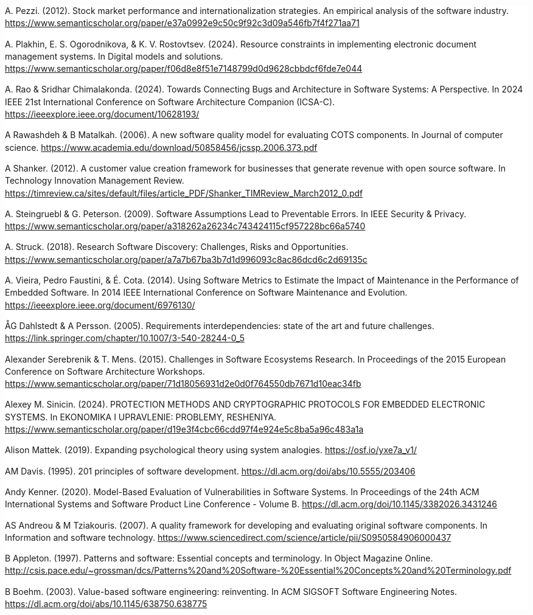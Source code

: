 A. Pezzi. (2012). Stock market performance and internationalization strategies. An empirical analysis of the software industry. https://www.semanticscholar.org/paper/e37a0992e9c50c9f92c3d09a546fb7f4f271aa71

A. Plakhin, E. S. Ogorodnikova, & K. V. Rostovtsev. (2024). Resource constraints in implementing electronic document management systems. In Digital models and solutions. https://www.semanticscholar.org/paper/f06d8e8f51e7148799d0d9628cbbdcf6fde7e044

A. Rao & Sridhar Chimalakonda. (2024). Towards Connecting Bugs and Architecture in Software Systems: A Perspective. In 2024 IEEE 21st International Conference on Software Architecture Companion (ICSA-C). https://ieeexplore.ieee.org/document/10628193/

A Rawashdeh & B Matalkah. (2006). A new software quality model for evaluating COTS components. In Journal of computer science. https://www.academia.edu/download/50858456/jcssp.2006.373.pdf

A Shanker. (2012). A customer value creation framework for businesses that generate revenue with open source software. In Technology Innovation Management Review. https://timreview.ca/sites/default/files/article_PDF/Shanker_TIMReview_March2012_0.pdf

A. Steingruebl & G. Peterson. (2009). Software Assumptions Lead to Preventable Errors. In IEEE Security & Privacy. https://www.semanticscholar.org/paper/a318262a26234c743424115cf957228bc66a5740

A. Struck. (2018). Research Software Discovery: Challenges, Risks and Opportunities. https://www.semanticscholar.org/paper/a7a7b67ba3b7d1d996093c8ac86dcd6c2d69135c

A. Vieira, Pedro Faustini, & É. Cota. (2014). Using Software Metrics to Estimate the Impact of Maintenance in the Performance of Embedded Software. In 2014 IEEE International Conference on Software Maintenance and Evolution. https://ieeexplore.ieee.org/document/6976130/

ÅG Dahlstedt & A Persson. (2005). Requirements interdependencies: state of the art and future challenges. https://link.springer.com/chapter/10.1007/3-540-28244-0_5

Alexander Serebrenik & T. Mens. (2015). Challenges in Software Ecosystems Research. In Proceedings of the 2015 European Conference on Software Architecture Workshops. https://www.semanticscholar.org/paper/71d18056931d2e0d0f764550db7671d10eac34fb

Alexey M. Sinicin. (2024). PROTECTION METHODS AND CRYPTOGRAPHIC PROTOCOLS FOR EMBEDDED ELECTRONIC SYSTEMS. In EKONOMIKA I UPRAVLENIE: PROBLEMY, RESHENIYA. https://www.semanticscholar.org/paper/d19e3f4cbc66cdd97f4e924e5c8ba5a96c483a1a

Alison Mattek. (2019). Expanding psychological theory using system analogies. https://osf.io/yxe7a_v1/

AM Davis. (1995). 201 principles of software development. https://dl.acm.org/doi/abs/10.5555/203406

Andy Kenner. (2020). Model-Based Evaluation of Vulnerabilities in Software Systems. In Proceedings of the 24th ACM International Systems and Software Product Line Conference - Volume B. https://dl.acm.org/doi/10.1145/3382026.3431246

AS Andreou & M Tziakouris. (2007). A quality framework for developing and evaluating original software components. In Information and software technology. https://www.sciencedirect.com/science/article/pii/S0950584906000437

B Appleton. (1997). Patterns and software: Essential concepts and terminology. In Object Magazine Online. http://csis.pace.edu/~grossman/dcs/Patterns%20and%20Software-%20Essential%20Concepts%20and%20Terminology.pdf

B Boehm. (2003). Value-based software engineering: reinventing. In ACM SIGSOFT Software Engineering Notes. https://dl.acm.org/doi/abs/10.1145/638750.638775

